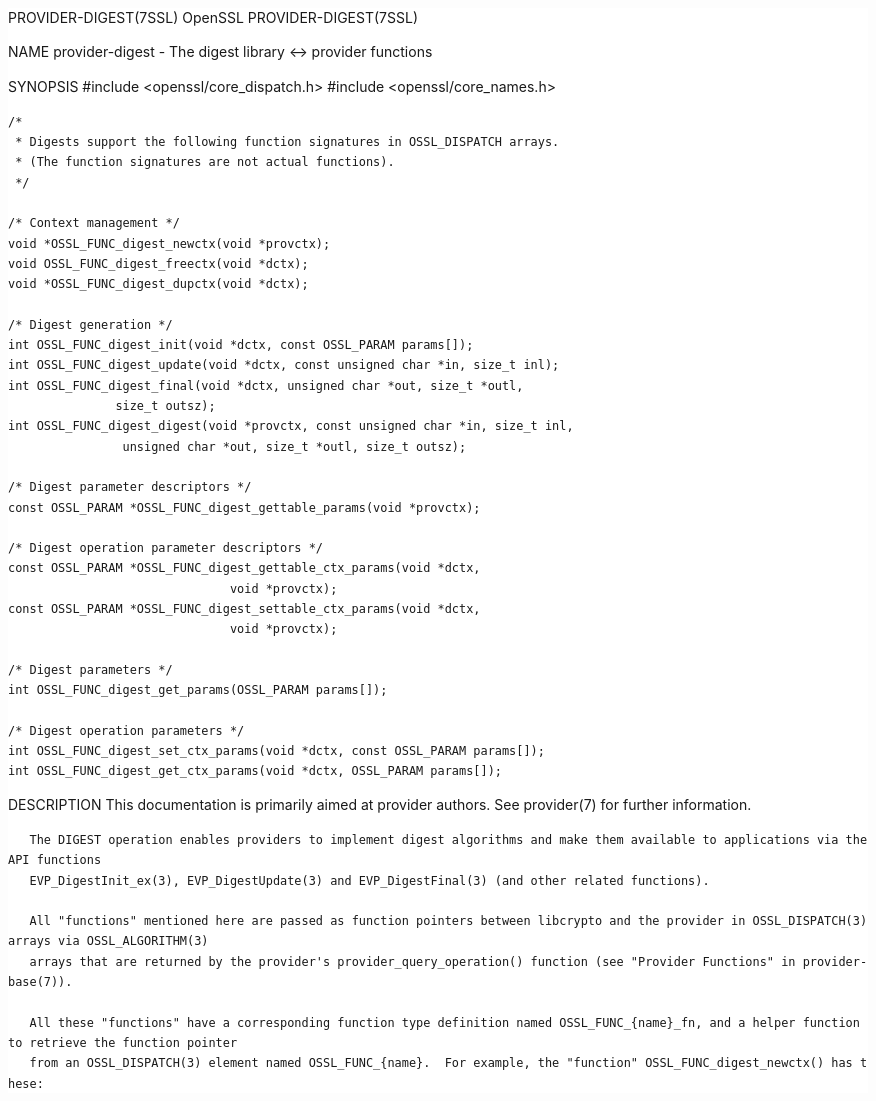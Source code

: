 PROVIDER-DIGEST(7SSL)							    OpenSSL							 PROVIDER-DIGEST(7SSL)

NAME
       provider-digest - The digest library <-> provider functions

SYNOPSIS
	#include <openssl/core_dispatch.h>
	#include <openssl/core_names.h>

	/*
	 * Digests support the following function signatures in OSSL_DISPATCH arrays.
	 * (The function signatures are not actual functions).
	 */

	/* Context management */
	void *OSSL_FUNC_digest_newctx(void *provctx);
	void OSSL_FUNC_digest_freectx(void *dctx);
	void *OSSL_FUNC_digest_dupctx(void *dctx);

	/* Digest generation */
	int OSSL_FUNC_digest_init(void *dctx, const OSSL_PARAM params[]);
	int OSSL_FUNC_digest_update(void *dctx, const unsigned char *in, size_t inl);
	int OSSL_FUNC_digest_final(void *dctx, unsigned char *out, size_t *outl,
				   size_t outsz);
	int OSSL_FUNC_digest_digest(void *provctx, const unsigned char *in, size_t inl,
				    unsigned char *out, size_t *outl, size_t outsz);

	/* Digest parameter descriptors */
	const OSSL_PARAM *OSSL_FUNC_digest_gettable_params(void *provctx);

	/* Digest operation parameter descriptors */
	const OSSL_PARAM *OSSL_FUNC_digest_gettable_ctx_params(void *dctx,
							       void *provctx);
	const OSSL_PARAM *OSSL_FUNC_digest_settable_ctx_params(void *dctx,
							       void *provctx);

	/* Digest parameters */
	int OSSL_FUNC_digest_get_params(OSSL_PARAM params[]);

	/* Digest operation parameters */
	int OSSL_FUNC_digest_set_ctx_params(void *dctx, const OSSL_PARAM params[]);
	int OSSL_FUNC_digest_get_ctx_params(void *dctx, OSSL_PARAM params[]);

DESCRIPTION
       This documentation is primarily aimed at provider authors. See provider(7) for further information.

       The DIGEST operation enables providers to implement digest algorithms and make them available to applications via the API functions
       EVP_DigestInit_ex(3), EVP_DigestUpdate(3) and EVP_DigestFinal(3) (and other related functions).

       All "functions" mentioned here are passed as function pointers between libcrypto and the provider in OSSL_DISPATCH(3) arrays via OSSL_ALGORITHM(3)
       arrays that are returned by the provider's provider_query_operation() function (see "Provider Functions" in provider-base(7)).

       All these "functions" have a corresponding function type definition named OSSL_FUNC_{name}_fn, and a helper function to retrieve the function pointer
       from an OSSL_DISPATCH(3) element named OSSL_FUNC_{name}.	 For example, the "function" OSSL_FUNC_digest_newctx() has these:
